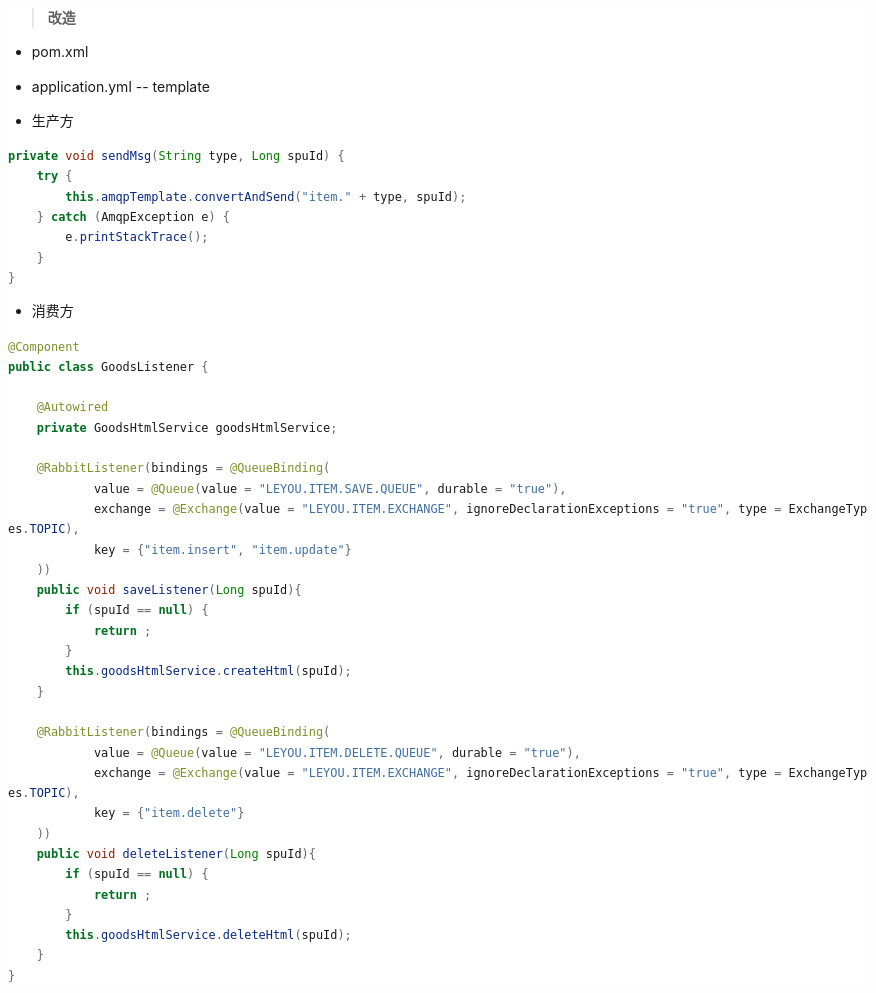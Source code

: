 
> **改造**

- pom.xml
- application.yml -- template

- 生产方
```java
private void sendMsg(String type, Long spuId) {
    try {
        this.amqpTemplate.convertAndSend("item." + type, spuId);
    } catch (AmqpException e) {
        e.printStackTrace();
    }
}
```

- 消费方
```java
@Component
public class GoodsListener {

    @Autowired
    private GoodsHtmlService goodsHtmlService;

    @RabbitListener(bindings = @QueueBinding(
            value = @Queue(value = "LEYOU.ITEM.SAVE.QUEUE", durable = "true"),
            exchange = @Exchange(value = "LEYOU.ITEM.EXCHANGE", ignoreDeclarationExceptions = "true", type = ExchangeTypes.TOPIC),
            key = {"item.insert", "item.update"}
    ))
    public void saveListener(Long spuId){
        if (spuId == null) {
            return ;
        }
        this.goodsHtmlService.createHtml(spuId);
    }

    @RabbitListener(bindings = @QueueBinding(
            value = @Queue(value = "LEYOU.ITEM.DELETE.QUEUE", durable = "true"),
            exchange = @Exchange(value = "LEYOU.ITEM.EXCHANGE", ignoreDeclarationExceptions = "true", type = ExchangeTypes.TOPIC),
            key = {"item.delete"}
    ))
    public void deleteListener(Long spuId){
        if (spuId == null) {
            return ;
        }
        this.goodsHtmlService.deleteHtml(spuId);
    }
}
```


